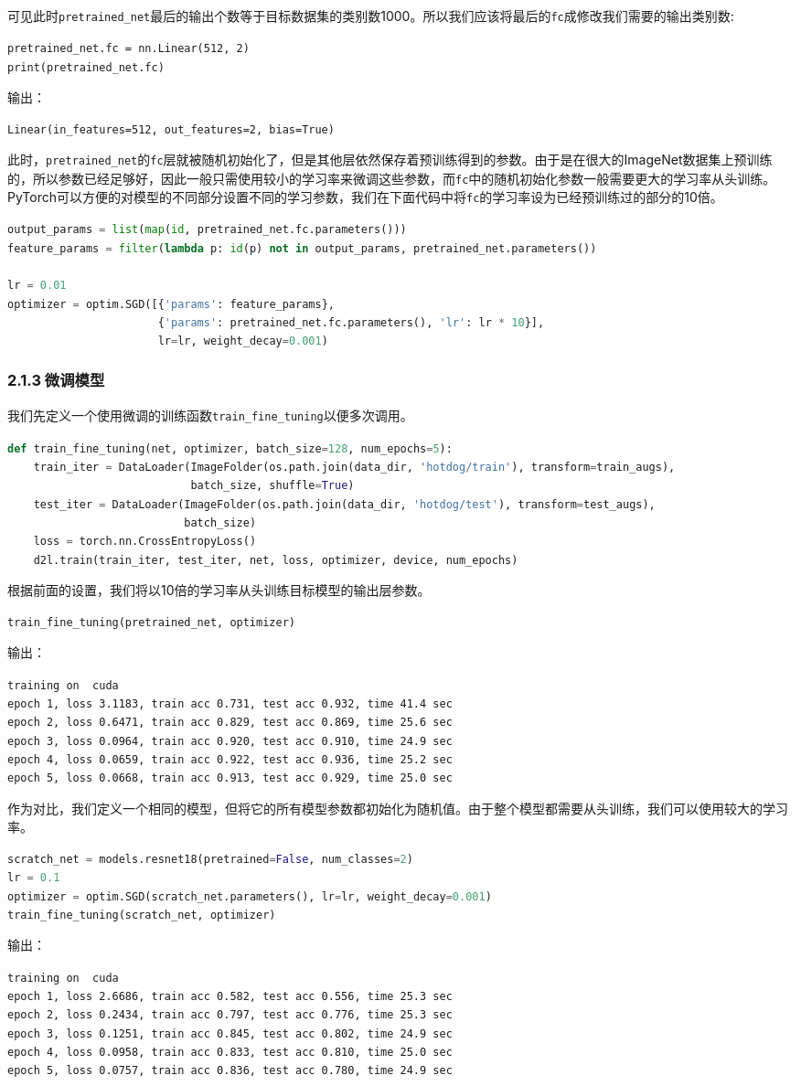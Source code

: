 可见此时`pretrained_net`最后的输出个数等于目标数据集的类别数1000。所以我们应该将最后的`fc`成修改我们需要的输出类别数:
```
pretrained_net.fc = nn.Linear(512, 2)
print(pretrained_net.fc)
```
输出：
```
Linear(in_features=512, out_features=2, bias=True)
```
此时，`pretrained_net`的`fc`层就被随机初始化了，但是其他层依然保存着预训练得到的参数。由于是在很大的ImageNet数据集上预训练的，所以参数已经足够好，因此一般只需使用较小的学习率来微调这些参数，而`fc`中的随机初始化参数一般需要更大的学习率从头训练。PyTorch可以方便的对模型的不同部分设置不同的学习参数，我们在下面代码中将`fc`的学习率设为已经预训练过的部分的10倍。

``` python
output_params = list(map(id, pretrained_net.fc.parameters()))
feature_params = filter(lambda p: id(p) not in output_params, pretrained_net.parameters())

lr = 0.01
optimizer = optim.SGD([{'params': feature_params},
                       {'params': pretrained_net.fc.parameters(), 'lr': lr * 10}],
                       lr=lr, weight_decay=0.001)
```

### 2.1.3 微调模型

我们先定义一个使用微调的训练函数`train_fine_tuning`以便多次调用。

``` python
def train_fine_tuning(net, optimizer, batch_size=128, num_epochs=5):
    train_iter = DataLoader(ImageFolder(os.path.join(data_dir, 'hotdog/train'), transform=train_augs),
                            batch_size, shuffle=True)
    test_iter = DataLoader(ImageFolder(os.path.join(data_dir, 'hotdog/test'), transform=test_augs),
                           batch_size)
    loss = torch.nn.CrossEntropyLoss()
    d2l.train(train_iter, test_iter, net, loss, optimizer, device, num_epochs)
```

根据前面的设置，我们将以10倍的学习率从头训练目标模型的输出层参数。

``` python
train_fine_tuning(pretrained_net, optimizer)
```
输出：
```
training on  cuda
epoch 1, loss 3.1183, train acc 0.731, test acc 0.932, time 41.4 sec
epoch 2, loss 0.6471, train acc 0.829, test acc 0.869, time 25.6 sec
epoch 3, loss 0.0964, train acc 0.920, test acc 0.910, time 24.9 sec
epoch 4, loss 0.0659, train acc 0.922, test acc 0.936, time 25.2 sec
epoch 5, loss 0.0668, train acc 0.913, test acc 0.929, time 25.0 sec
```

作为对比，我们定义一个相同的模型，但将它的所有模型参数都初始化为随机值。由于整个模型都需要从头训练，我们可以使用较大的学习率。

``` python
scratch_net = models.resnet18(pretrained=False, num_classes=2)
lr = 0.1
optimizer = optim.SGD(scratch_net.parameters(), lr=lr, weight_decay=0.001)
train_fine_tuning(scratch_net, optimizer)
```
输出：
```
training on  cuda
epoch 1, loss 2.6686, train acc 0.582, test acc 0.556, time 25.3 sec
epoch 2, loss 0.2434, train acc 0.797, test acc 0.776, time 25.3 sec
epoch 3, loss 0.1251, train acc 0.845, test acc 0.802, time 24.9 sec
epoch 4, loss 0.0958, train acc 0.833, test acc 0.810, time 25.0 sec
epoch 5, loss 0.0757, train acc 0.836, test acc 0.780, time 24.9 sec
```